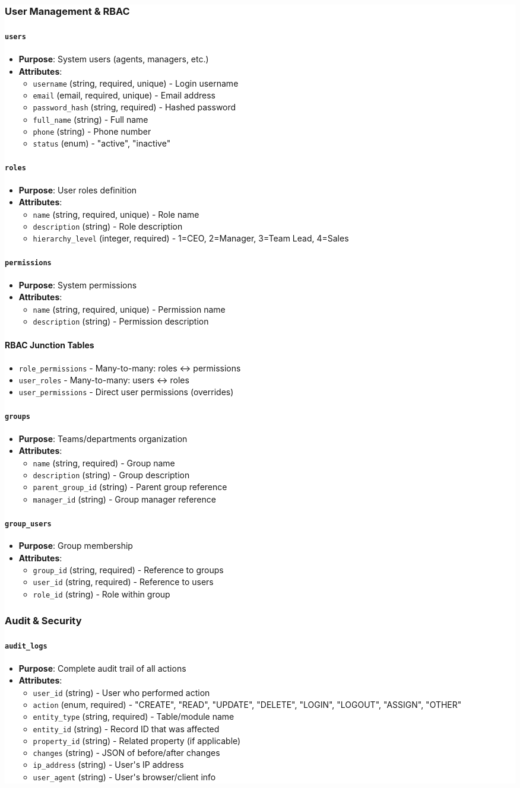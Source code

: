 ### User Management & RBAC

#### `users`
- **Purpose**: System users (agents, managers, etc.)
- **Attributes**:
  - `username` (string, required, unique) - Login username
  - `email` (email, required, unique) - Email address
  - `password_hash` (string, required) - Hashed password
  - `full_name` (string) - Full name
  - `phone` (string) - Phone number
  - `status` (enum) - "active", "inactive"

#### `roles`
- **Purpose**: User roles definition
- **Attributes**:
  - `name` (string, required, unique) - Role name
  - `description` (string) - Role description
  - `hierarchy_level` (integer, required) - 1=CEO, 2=Manager, 3=Team Lead, 4=Sales

#### `permissions`
- **Purpose**: System permissions
- **Attributes**:
  - `name` (string, required, unique) - Permission name
  - `description` (string) - Permission description

#### RBAC Junction Tables
- `role_permissions` - Many-to-many: roles ↔ permissions
- `user_roles` - Many-to-many: users ↔ roles
- `user_permissions` - Direct user permissions (overrides)

#### `groups`
- **Purpose**: Teams/departments organization
- **Attributes**:
  - `name` (string, required) - Group name
  - `description` (string) - Group description
  - `parent_group_id` (string) - Parent group reference
  - `manager_id` (string) - Group manager reference

#### `group_users`
- **Purpose**: Group membership
- **Attributes**:
  - `group_id` (string, required) - Reference to groups
  - `user_id` (string, required) - Reference to users
  - `role_id` (string) - Role within group

### Audit & Security

#### `audit_logs`
- **Purpose**: Complete audit trail of all actions
- **Attributes**:
  - `user_id` (string) - User who performed action
  - `action` (enum, required) - "CREATE", "READ", "UPDATE", "DELETE", "LOGIN", "LOGOUT", "ASSIGN", "OTHER"
  - `entity_type` (string, required) - Table/module name
  - `entity_id` (string) - Record ID that was affected
  - `property_id` (string) - Related property (if applicable)
  - `changes` (string) - JSON of before/after changes
  - `ip_address` (string) - User's IP address
  - `user_agent` (string) - User's browser/client info
